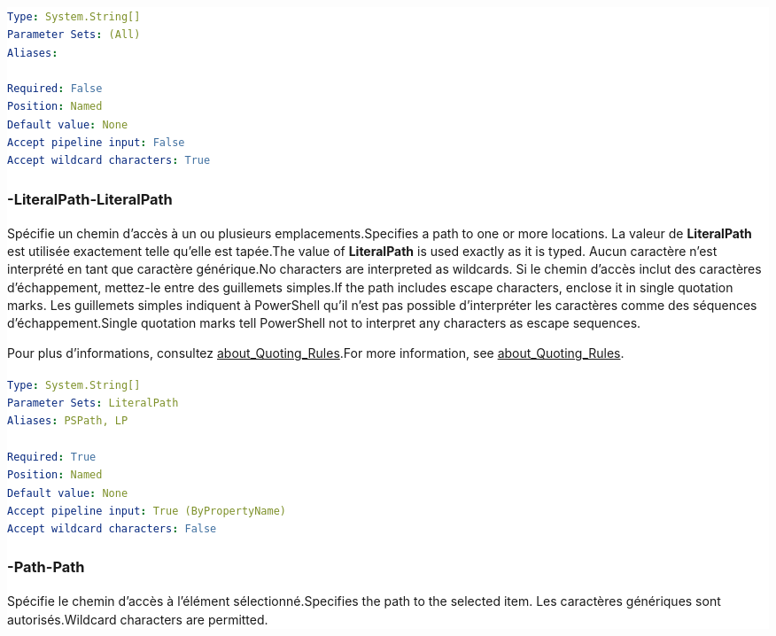 ```yaml
Type: System.String[]
Parameter Sets: (All)
Aliases:

Required: False
Position: Named
Default value: None
Accept pipeline input: False
Accept wildcard characters: True
```

### <span data-ttu-id="e24bf-142">-LiteralPath</span><span class="sxs-lookup"><span data-stu-id="e24bf-142">-LiteralPath</span></span>

<span data-ttu-id="e24bf-143">Spécifie un chemin d’accès à un ou plusieurs emplacements.</span><span class="sxs-lookup"><span data-stu-id="e24bf-143">Specifies a path to one or more locations.</span></span> <span data-ttu-id="e24bf-144">La valeur de **LiteralPath** est utilisée exactement telle qu’elle est tapée.</span><span class="sxs-lookup"><span data-stu-id="e24bf-144">The value of **LiteralPath** is used exactly as it is typed.</span></span> <span data-ttu-id="e24bf-145">Aucun caractère n’est interprété en tant que caractère générique.</span><span class="sxs-lookup"><span data-stu-id="e24bf-145">No characters are interpreted as wildcards.</span></span> <span data-ttu-id="e24bf-146">Si le chemin d’accès inclut des caractères d’échappement, mettez-le entre des guillemets simples.</span><span class="sxs-lookup"><span data-stu-id="e24bf-146">If the path includes escape characters, enclose it in single quotation marks.</span></span> <span data-ttu-id="e24bf-147">Les guillemets simples indiquent à PowerShell qu’il n’est pas possible d’interpréter les caractères comme des séquences d’échappement.</span><span class="sxs-lookup"><span data-stu-id="e24bf-147">Single quotation marks tell PowerShell not to interpret any characters as escape sequences.</span></span>

<span data-ttu-id="e24bf-148">Pour plus d’informations, consultez [about_Quoting_Rules](../Microsoft.Powershell.Core/About/about_Quoting_Rules.md).</span><span class="sxs-lookup"><span data-stu-id="e24bf-148">For more information, see [about_Quoting_Rules](../Microsoft.Powershell.Core/About/about_Quoting_Rules.md).</span></span>

```yaml
Type: System.String[]
Parameter Sets: LiteralPath
Aliases: PSPath, LP

Required: True
Position: Named
Default value: None
Accept pipeline input: True (ByPropertyName)
Accept wildcard characters: False
```

### <span data-ttu-id="e24bf-149">-Path</span><span class="sxs-lookup"><span data-stu-id="e24bf-149">-Path</span></span>

<span data-ttu-id="e24bf-150">Spécifie le chemin d’accès à l’élément sélectionné.</span><span class="sxs-lookup"><span data-stu-id="e24bf-150">Specifies the path to the selected item.</span></span>
<span data-ttu-id="e24bf-151">Les caractères génériques sont autorisés.</span><span class="sxs-lookup"><span data-stu-id="e24bf-151">Wildcard characters are permitted.</span></span>
